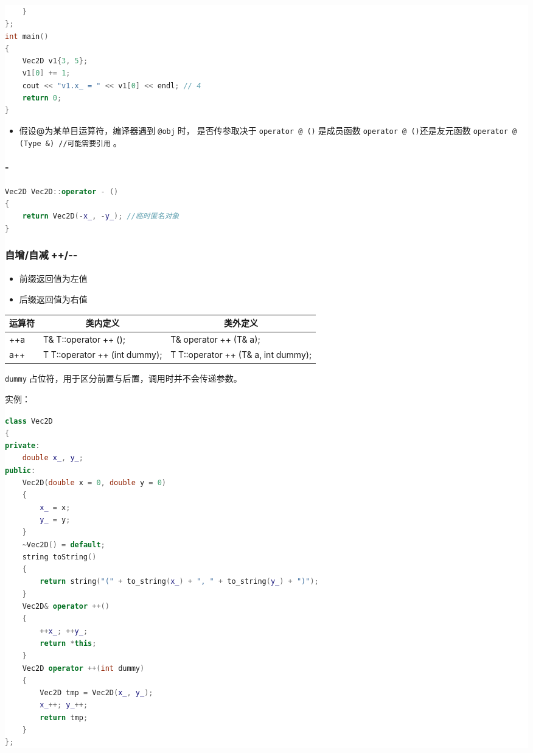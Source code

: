 ```cpp
    }
};
int main()
{
    Vec2D v1{3, 5};
    v1[0] += 1;
    cout << "v1.x_ = " << v1[0] << endl; // 4
    return 0;
}
```

* 假设@为某单目运算符，编译器遇到 `@obj` 时， 是否传参取决于 `operator @ ()` 是成员函数 `operator @ ()`还是友元函数 `operator @ (Type &) //可能需要引用` 。

#### -

```cpp
Vec2D Vec2D::operator - ()
{
	return Vec2D(-x_, -y_); //临时匿名对象
}
```

### 自增/自减 ++/--

* 前缀返回值为左值

* 后缀返回值为右值

| 运算符 | 类内定义                      | 类外定义                            |
| ------ | ----------------------------- | ----------------------------------- |
| ++a    | T& T::operator ++ ();         | T& operator ++ (T& a);              |
| a++    | T T::operator ++ (int dummy); | T T::operator ++ (T& a, int dummy); |

`dummy` 占位符，用于区分前置与后置，调用时并不会传递参数。

实例：

```cpp
class Vec2D
{
private:
    double x_, y_;
public:
    Vec2D(double x = 0, double y = 0)
    {
        x_ = x;
        y_ = y;
    }
    ~Vec2D() = default;
    string toString()
    {
        return string("(" + to_string(x_) + ", " + to_string(y_) + ")");
    }
    Vec2D& operator ++()
    {
        ++x_; ++y_;
        return *this;
    }
    Vec2D operator ++(int dummy)
    {
        Vec2D tmp = Vec2D(x_, y_);
        x_++; y_++;
        return tmp;
    }
};
```